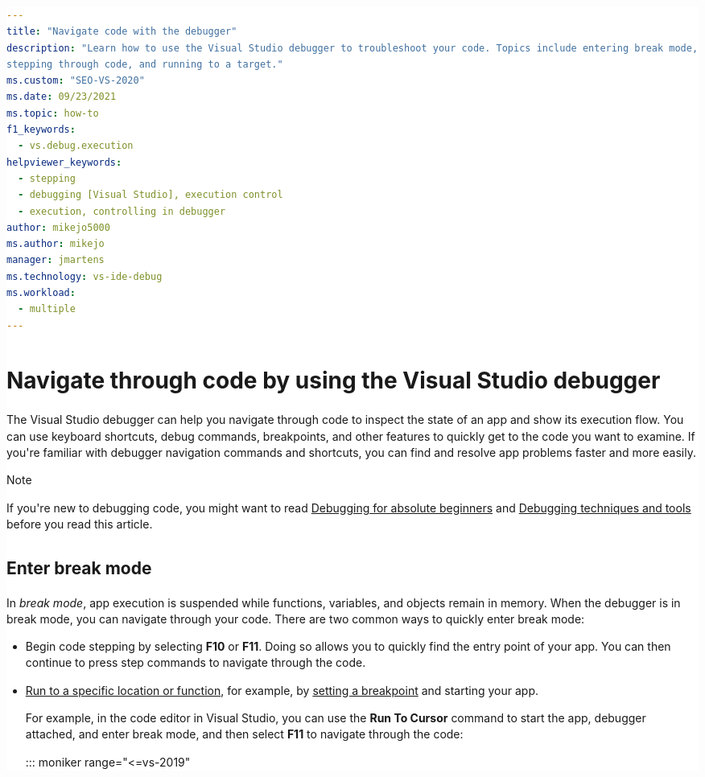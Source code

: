 ```yaml
---
title: "Navigate code with the debugger"
description: "Learn how to use the Visual Studio debugger to troubleshoot your code. Topics include entering break mode, stepping through code, and running to a target."
ms.custom: "SEO-VS-2020"
ms.date: 09/23/2021
ms.topic: how-to
f1_keywords: 
  - vs.debug.execution
helpviewer_keywords: 
  - stepping
  - debugging [Visual Studio], execution control
  - execution, controlling in debugger
author: mikejo5000
ms.author: mikejo
manager: jmartens
ms.technology: vs-ide-debug
ms.workload: 
  - multiple
---
```

# Navigate through code by using the Visual Studio debugger

The Visual Studio debugger can help you navigate through code to inspect the state of an app and show its execution flow. You can use keyboard shortcuts, debug commands, breakpoints, and other features to quickly get to the code you want to examine. If you're familiar with debugger navigation commands and shortcuts, you can find and resolve app problems faster and more easily.

> [!NOTE]
> If you're new to debugging code, you might want to read [Debugging for absolute beginners](../debugger/debugging-absolute-beginners.md) and [Debugging techniques and tools](../debugger/write-better-code-with-visual-studio.md) before you read this article.

## Enter break mode

In *break mode*, app execution is suspended while functions, variables, and objects remain in memory. When the debugger is in break mode, you can navigate through your code. There are two common ways to quickly enter break mode:

- Begin code stepping by selecting **F10** or **F11**. Doing so allows you to quickly find the entry point of your app. You can then continue to press step commands to navigate through the code.

- [Run to a specific location or function](#run-to-a-specific-location-or-function), for example, by [setting a breakpoint](using-breakpoints.md) and starting your app.

   For example, in the code editor in Visual Studio, you can use the **Run To Cursor** command to start the app, debugger attached, and enter break mode, and then select **F11** to navigate through the code:

   ::: moniker range="<=vs-2019"
